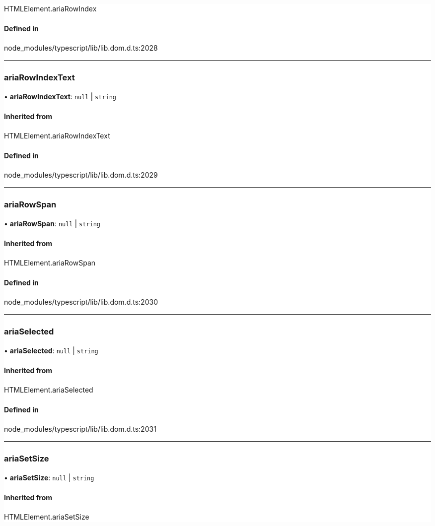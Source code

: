 HTMLElement.ariaRowIndex

#### Defined in

node_modules/typescript/lib/lib.dom.d.ts:2028

___

### ariaRowIndexText

• **ariaRowIndexText**: ``null`` \| `string`

#### Inherited from

HTMLElement.ariaRowIndexText

#### Defined in

node_modules/typescript/lib/lib.dom.d.ts:2029

___

### ariaRowSpan

• **ariaRowSpan**: ``null`` \| `string`

#### Inherited from

HTMLElement.ariaRowSpan

#### Defined in

node_modules/typescript/lib/lib.dom.d.ts:2030

___

### ariaSelected

• **ariaSelected**: ``null`` \| `string`

#### Inherited from

HTMLElement.ariaSelected

#### Defined in

node_modules/typescript/lib/lib.dom.d.ts:2031

___

### ariaSetSize

• **ariaSetSize**: ``null`` \| `string`

#### Inherited from

HTMLElement.ariaSetSize
